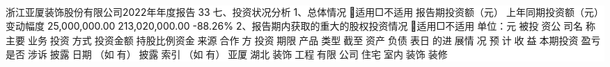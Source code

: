 浙江亚厦装饰股份有限公司2022年年度报告
33
七、投资状况分析
1、总体情况
适用□不适用
报告期投资额（元）
上年同期投资额（元）
变动幅度
25,000,000.00
213,020,000.00
-88.26%
2、报告期内获取的重大的股权投资情况
适用□不适用
单位：元
被投
资公
司名
称
主要
业务
投资
方式
投资金额
持股比例资金
来源
合作
方
投资
期限
产品
类型
截至
资产
负债
表日
的进
展情
况
预
计
收
益
本期投资
盈亏
是否
涉诉
披露
日期
（如
有）
披露
索引
（如
有）
亚厦
湖北
装饰
工程
有限
公司
住宅
室内
装饰
装修